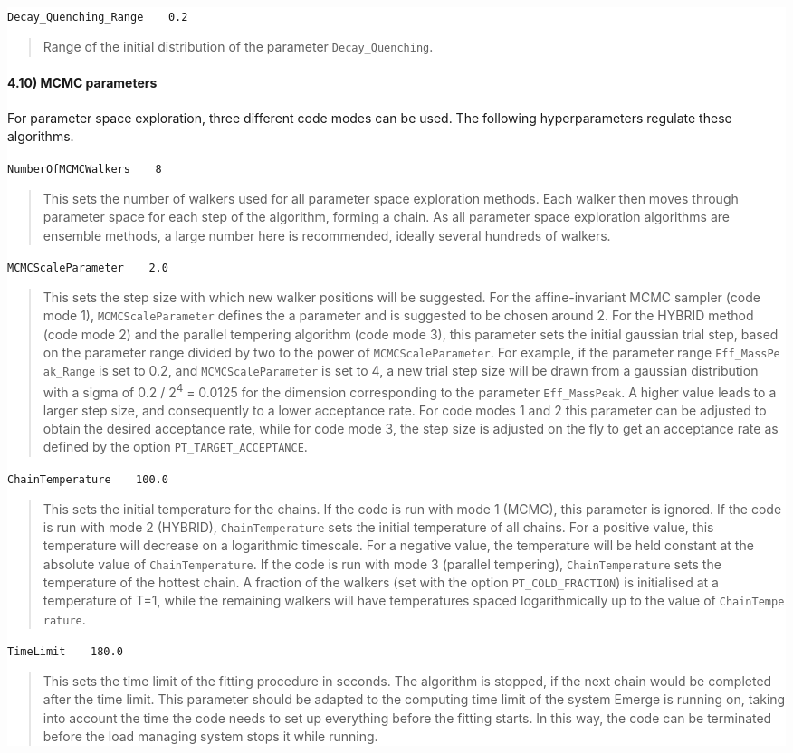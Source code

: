 `Decay_Quenching_Range` &nbsp;&nbsp;&nbsp;&nbsp;&nbsp; `0.2`
> Range of the initial distribution of the parameter `Decay_Quenching`.


#### 4.10)  MCMC parameters

For parameter space exploration, three different code modes can be used. The following hyperparameters regulate these algorithms.

`NumberOfMCMCWalkers` &nbsp;&nbsp;&nbsp;&nbsp;&nbsp; `8`
> This sets the number of walkers used for all parameter space exploration methods. Each walker then moves through parameter space
> for each step of the algorithm, forming a chain. As all parameter space exploration algorithms are ensemble methods, a large
> number here is recommended, ideally several hundreds of walkers.

`MCMCScaleParameter` &nbsp;&nbsp;&nbsp;&nbsp;&nbsp; `2.0`
> This sets the step size with which new walker positions will be suggested. For the affine-invariant MCMC sampler (code mode 1),
> `MCMCScaleParameter` defines the a parameter and is suggested to be chosen around 2. For the HYBRID method
> (code mode 2) and the parallel tempering algorithm (code mode 3), this parameter sets the initial gaussian trial step, based on the
> parameter range divided by two to the power of `MCMCScaleParameter`. For example, if the parameter range `Eff_MassPeak_Range` is
> set to 0.2, and `MCMCScaleParameter` is set to 4, a new trial step size will be drawn from a gaussian distribution with a sigma
> of 0.2 / 2<sup>4</sup> = 0.0125 for the dimension corresponding to the parameter `Eff_MassPeak`. A higher value leads to
> a larger step size, and consequently to a lower acceptance rate. For code modes 1 and 2 this parameter can be adjusted to obtain
> the desired acceptance rate, while for code mode 3, the step size is adjusted on the fly to get an acceptance rate as defined by
> the option `PT_TARGET_ACCEPTANCE`.

`ChainTemperature` &nbsp;&nbsp;&nbsp;&nbsp;&nbsp; `100.0`
> This sets the initial temperature for the chains. If the code is run with mode 1 (MCMC), this parameter is ignored. If the code is
> run with mode 2 (HYBRID), `ChainTemperature` sets the initial temperature of all chains. For a positive value, this temperature will
> decrease on a logarithmic timescale. For a negative value, the temperature will be held constant at the absolute value of
> `ChainTemperature`. If the code is run with mode 3 (parallel tempering), `ChainTemperature` sets the temperature of the hottest chain.
> A fraction of the walkers (set with the option `PT_COLD_FRACTION`) is initialised at a temperature of T=1, while the remaining
> walkers will have temperatures spaced logarithmically up to the value of `ChainTemperature`.

`TimeLimit` &nbsp;&nbsp;&nbsp;&nbsp;&nbsp; `180.0`
> This sets the time limit of the fitting procedure in seconds. The algorithm is stopped, if the next chain would be completed after
> the time limit. This parameter should be adapted to the computing time limit of the system Emerge is running on, taking into account
> the time the code needs to set up everything before the fitting starts. In this way, the code can be terminated before the load
> managing system stops it while running.
